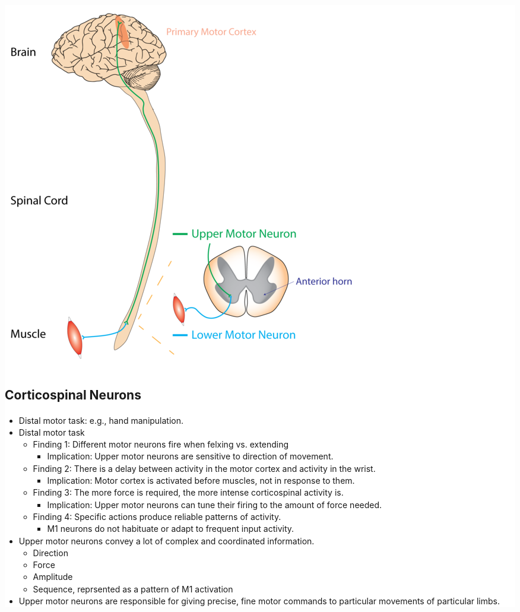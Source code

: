 ![image](images/3-4-upper_motor_neurons-UMN-LMN.png)



## Corticospinal Neurons

- Distal motor task: e.g., hand manipulation.
- Distal motor task
  - Finding 1: Different motor neurons fire when felxing vs. extending
    - Implication: Upper motor neurons are sensitive to direction of movement.
  - Finding 2: There is a delay between activity in the motor cortex and activity in the wrist.
    - Implication: Motor cortex is activated before muscles, not in response to them.
  - Finding 3: The more force is required, the more intense corticospinal activity is.
    - Implication: Upper motor neurons can tune their firing to the amount of force needed.
  - Finding 4: Specific actions produce reliable patterns of activity.
    - M1 neurons do not habituate or adapt to frequent input activity.
- Upper motor neurons convey a lot of complex and coordinated information.
  - Direction
  - Force
  - Amplitude
  - Sequence, reprsented as a pattern of M1 activation
- Upper motor neurons are responsible for giving precise, fine motor commands to particular movements of particular limbs.
